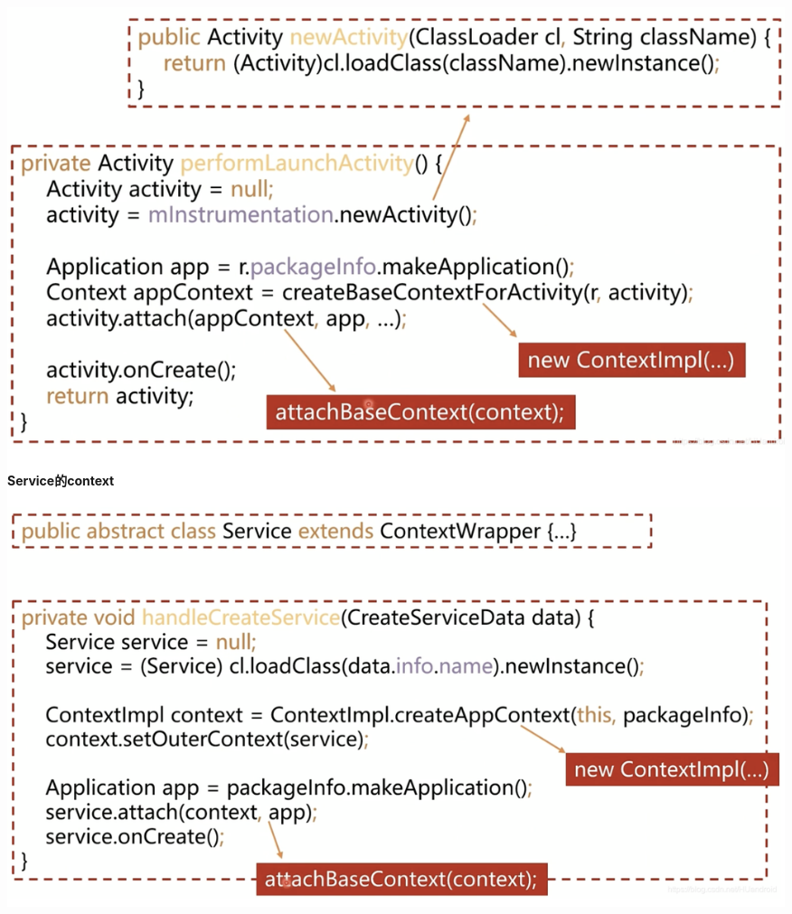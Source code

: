 ![image-20210804185840788](剖析Framework面试（一）/image-20210804185840788.png)

#### Service的context

![image-20210804190417559](剖析Framework面试（一）/image-20210804190417559.png)
